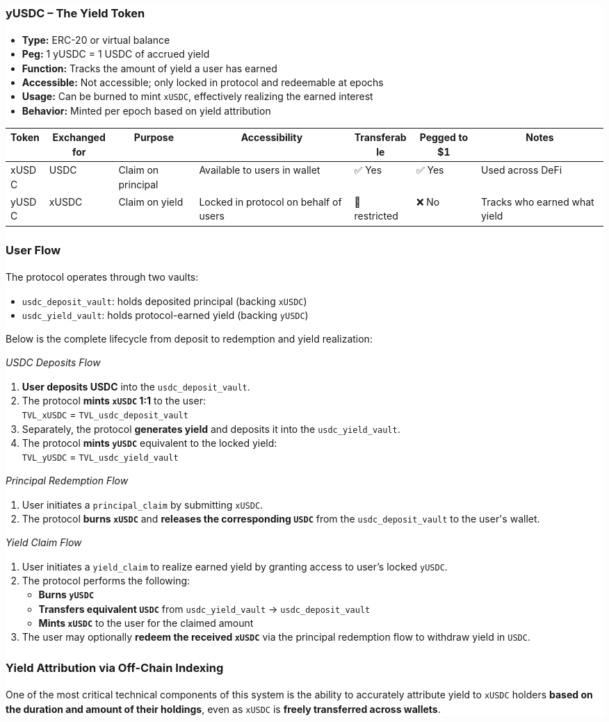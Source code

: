### yUSDC – The Yield Token

- **Type:** ERC-20 or virtual balance  
- **Peg:** 1 yUSDC = 1 USDC of accrued yield  
- **Function:** Tracks the amount of yield a user has earned  
- **Accessible:** Not accessible; only locked in protocol and redeemable at epochs  
- **Usage:** Can be burned to mint `xUSDC`, effectively realizing the earned interest  
- **Behavior:** Minted per epoch based on yield attribution  

| Token | Exchanged for | Purpose | Accessibility | Transferable | Pegged to $1 | Notes |
| --- | --- | --- | --- | --- | --- | --- |
| xUSDC | USDC | Claim on principal | Available to users in wallet | ✅ Yes | ✅ Yes | Used across DeFi |
| yUSDC | xUSDC | Claim on yield | Locked in protocol on behalf of users | 🚫 restricted | ❌ No | Tracks who earned what yield |

### **User Flow**

The protocol operates through two vaults:

- `usdc_deposit_vault`: holds deposited principal (backing `xUSDC`)  
- `usdc_yield_vault`: holds protocol-earned yield (backing `yUSDC`)  

Below is the complete lifecycle from deposit to redemption and yield realization:

*USDC Deposits Flow*

1. **User deposits USDC** into the `usdc_deposit_vault`.  
2. The protocol **mints `xUSDC` 1:1** to the user:  
   `TVL_xUSDC` = `TVL_usdc_deposit_vault`  
3. Separately, the protocol **generates yield** and deposits it into the `usdc_yield_vault`.  
4. The protocol **mints `yUSDC`** equivalent to the locked yield:  
   `TVL_yUSDC` = `TVL_usdc_yield_vault`  

*Principal Redemption Flow*

1. User initiates a `principal_claim` by submitting `xUSDC`.  
2. The protocol **burns `xUSDC`** and **releases the corresponding `USDC`** from the `usdc_deposit_vault` to the user's wallet.  

*Yield Claim Flow*

1. User initiates a `yield_claim` to realize earned yield by granting access to user’s locked `yUSDC`.  
2. The protocol performs the following:  
   - **Burns `yUSDC`**  
   - **Transfers equivalent `USDC`** from `usdc_yield_vault` → `usdc_deposit_vault`  
   - **Mints `xUSDC`** to the user for the claimed amount  
3. The user may optionally **redeem the received `xUSDC`** via the principal redemption flow to withdraw yield in `USDC`.  

### Yield Attribution via Off-Chain Indexing

One of the most critical technical components of this system is the ability to accurately attribute yield to `xUSDC` holders **based on the duration and amount of their holdings**, even as `xUSDC` is **freely transferred across wallets**.  
